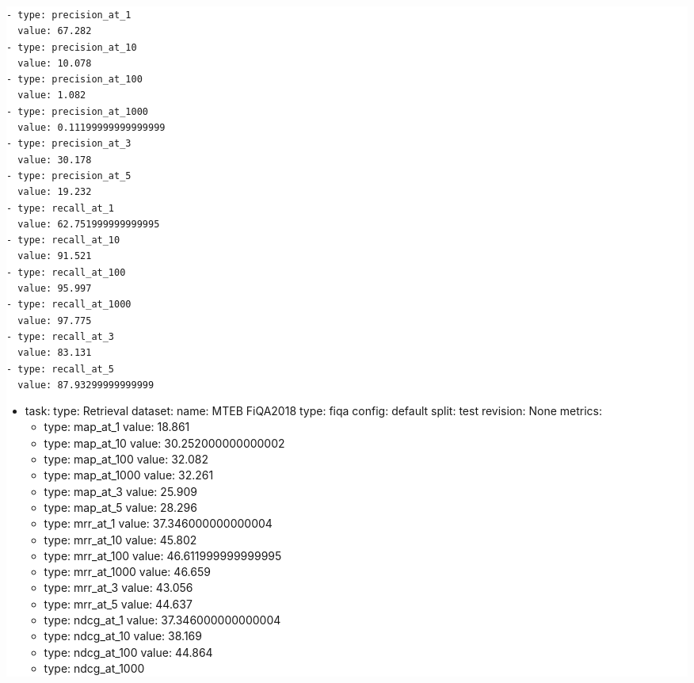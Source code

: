     - type: precision_at_1
      value: 67.282
    - type: precision_at_10
      value: 10.078
    - type: precision_at_100
      value: 1.082
    - type: precision_at_1000
      value: 0.11199999999999999
    - type: precision_at_3
      value: 30.178
    - type: precision_at_5
      value: 19.232
    - type: recall_at_1
      value: 62.751999999999995
    - type: recall_at_10
      value: 91.521
    - type: recall_at_100
      value: 95.997
    - type: recall_at_1000
      value: 97.775
    - type: recall_at_3
      value: 83.131
    - type: recall_at_5
      value: 87.93299999999999
  - task:
      type: Retrieval
    dataset:
      name: MTEB FiQA2018
      type: fiqa
      config: default
      split: test
      revision: None
    metrics:
    - type: map_at_1
      value: 18.861
    - type: map_at_10
      value: 30.252000000000002
    - type: map_at_100
      value: 32.082
    - type: map_at_1000
      value: 32.261
    - type: map_at_3
      value: 25.909
    - type: map_at_5
      value: 28.296
    - type: mrr_at_1
      value: 37.346000000000004
    - type: mrr_at_10
      value: 45.802
    - type: mrr_at_100
      value: 46.611999999999995
    - type: mrr_at_1000
      value: 46.659
    - type: mrr_at_3
      value: 43.056
    - type: mrr_at_5
      value: 44.637
    - type: ndcg_at_1
      value: 37.346000000000004
    - type: ndcg_at_10
      value: 38.169
    - type: ndcg_at_100
      value: 44.864
    - type: ndcg_at_1000